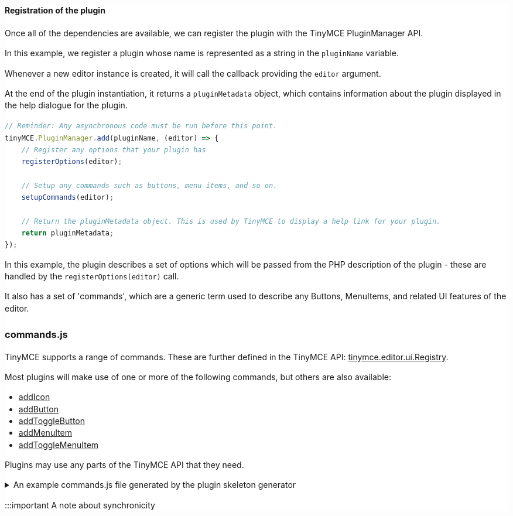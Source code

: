 #### Registration of the plugin

Once all of the dependencies are available, we can register the plugin with the TinyMCE PluginManager API.

In this example, we register a plugin whose name is represented as a string in the `pluginName` variable.

Whenever a new editor instance is created, it will call the callback providing the `editor` argument.

At the end of the plugin instantiation, it returns a `pluginMetadata` object, which contains information about the plugin displayed in the help dialogue for the plugin.

```javascript
// Reminder: Any asynchronous code must be run before this point.
tinyMCE.PluginManager.add(pluginName, (editor) => {
    // Register any options that your plugin has
    registerOptions(editor);

    // Setup any commands such as buttons, menu items, and so on.
    setupCommands(editor);

    // Return the pluginMetadata object. This is used by TinyMCE to display a help link for your plugin.
    return pluginMetadata;
});
```

In this example, the plugin describes a set of options which will be passed from the PHP description of the plugin - these are handled by the `registerOptions(editor)` call.

It also has a set of 'commands', which are a generic term used to describe any Buttons, MenuItems, and related UI features of the editor.

### commands.js

TinyMCE supports a range of commands. These are further defined in the TinyMCE API: [tinymce.editor.ui.Registry](https://www.tiny.cloud/docs/tinymce/6/apis/tinymce.editor.ui.registry/).

Most plugins will make use of one or more of the following commands, but others are also available:

- [addIcon](https://www.tiny.cloud/docs/tinymce/6/apis/tinymce.editor.ui.registry/#addIcon)
- [addButton](https://www.tiny.cloud/docs/tinymce/6/apis/tinymce.editor.ui.registry/#addButton)
- [addToggleButton](https://www.tiny.cloud/docs/tinymce/6/apis/tinymce.editor.ui.registry/#addToggleButton)
- [addMenuItem](https://www.tiny.cloud/docs/tinymce/6/apis/tinymce.editor.ui.registry/#addMenuItem)
- [addToggleMenuItem](https://www.tiny.cloud/docs/tinymce/6/apis/tinymce.editor.ui.registry/#addToggleMenuItem)

Plugins may use any parts of the TinyMCE API that they need.

<details><summary> An example commands.js file generated by the plugin skeleton generator </summary></details>

:::important A note about synchronicity
